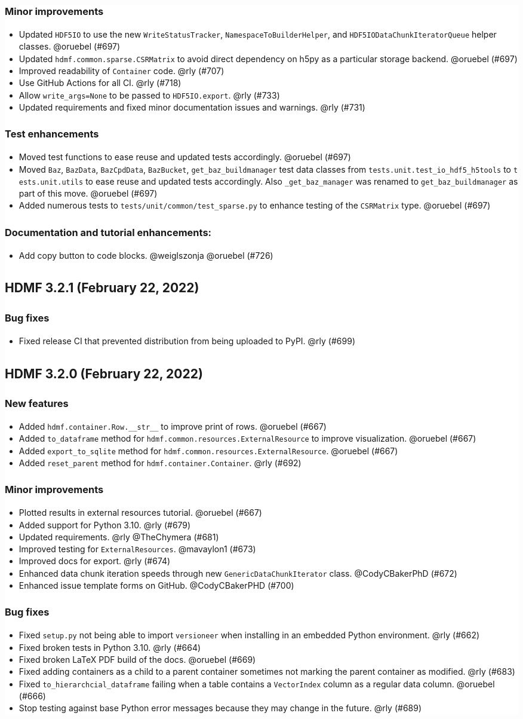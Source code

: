 ### Minor improvements
- Updated `HDF5IO` to use the new `WriteStatusTracker`, `NamespaceToBuilderHelper`, and `HDF5IODataChunkIteratorQueue` helper classes. @oruebel (#697)
- Updated `hdmf.common.sparse.CSRMatrix` to avoid direct dependency on h5py as a particular storage backend. @oruebel (#697)
- Improved readability of ``Container`` code. @rly (#707)
- Use GitHub Actions for all CI. @rly (#718)
- Allow `write_args=None` to be passed to `HDF5IO.export`. @rly (#733)
- Updated requirements and fixed minor documentation issues and warnings. @rly (#731)

### Test enhancements
- Moved test functions to ease reuse and updated tests accordingly. @oruebel (#697)
- Moved `Baz`, `BazData`, `BazCpdData`, `BazBucket`, `get_baz_buildmanager` test data classes from `tests.unit.test_io_hdf5_h5tools` to `tests.unit.utils` to ease reuse and updated tests accordingly. Also `_get_baz_manager` was renamed to `get_baz_buildmanager` as part of this move. @oruebel (#697)
- Added numerous tests to `tests/unit/common/test_sparse.py` to enhance testing of the `CSRMatrix` type. @oruebel (#697)

### Documentation and tutorial enhancements:
- Add copy button to code blocks. @weiglszonja @oruebel (#726)

## HDMF 3.2.1 (February 22, 2022)

### Bug fixes
- Fixed release CI that prevented distribution from being uploaded to PyPI. @rly (#699)

## HDMF 3.2.0 (February 22, 2022)

### New features
- Added ``hdmf.container.Row.__str__`` to improve print of rows. @oruebel (#667)
- Added ``to_dataframe`` method for ``hdmf.common.resources.ExternalResource`` to improve visualization. @oruebel (#667)
- Added ``export_to_sqlite`` method for ``hdmf.common.resources.ExternalResource``. @oruebel (#667)
- Added ``reset_parent`` method for ``hdmf.container.Container``. @rly (#692)

### Minor improvements
- Plotted results in external resources tutorial. @oruebel (#667)
- Added support for Python 3.10. @rly (#679)
- Updated requirements. @rly @TheChymera (#681)
- Improved testing for `ExternalResources`. @mavaylon1 (#673)
- Improved docs for export. @rly (#674)
- Enhanced data chunk iteration speeds through new ``GenericDataChunkIterator`` class.  @CodyCBakerPhD (#672)
- Enhanced issue template forms on GitHub. @CodyCBakerPHD (#700)

### Bug fixes
- Fixed `setup.py` not being able to import `versioneer` when installing in an embedded Python environment. @rly (#662)
- Fixed broken tests in Python 3.10. @rly (#664)
- Fixed broken LaTeX PDF build of the docs. @oruebel (#669)
- Fixed adding containers as a child to a parent container sometimes not marking the parent container as modified. @rly
  (#683)
- Fixed `to_hierarchcial_dataframe` failing when a table contains a `VectorIndex` column as a regular data column.
  @oruebel (#666)
- Stop testing against base Python error messages because they may change in the future. @rly (#689)
